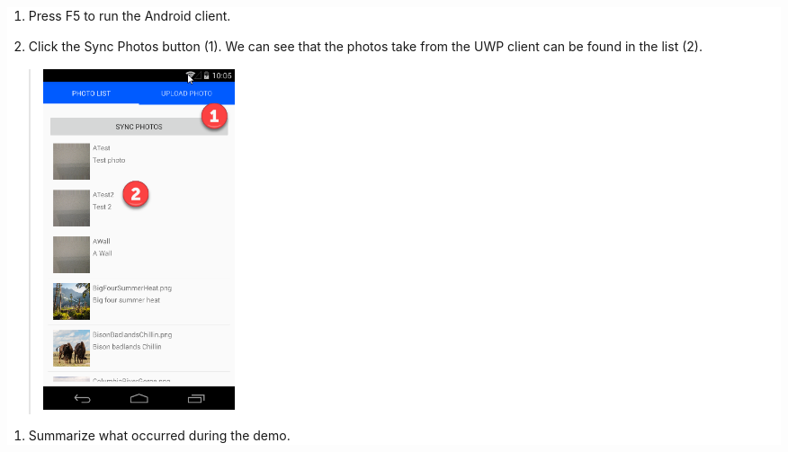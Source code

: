1.  Press F5 to run the Android client.

2.  Click the Sync Photos button (1). We can see that the photos take from the UWP client can be found in the list (2).

> <img src="./media/image14.png" width="213" height="379" />

1.  Summarize what occurred during the demo.

